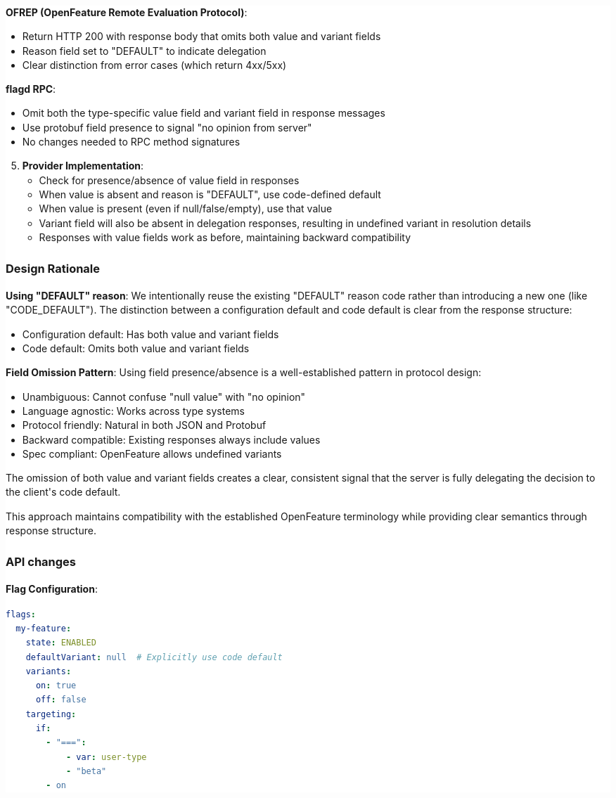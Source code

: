   **OFREP (OpenFeature Remote Evaluation Protocol)**:
   - Return HTTP 200 with response body that omits both value and variant fields
   - Reason field set to "DEFAULT" to indicate delegation
   - Clear distinction from error cases (which return 4xx/5xx)

   **flagd RPC**:
   - Omit both the type-specific value field and variant field in response messages
   - Use protobuf field presence to signal "no opinion from server"
   - No changes needed to RPC method signatures

5. **Provider Implementation**:
   - Check for presence/absence of value field in responses
   - When value is absent and reason is "DEFAULT", use code-defined default
   - When value is present (even if null/false/empty), use that value
   - Variant field will also be absent in delegation responses, resulting in undefined variant in resolution details
   - Responses with value fields work as before, maintaining backward compatibility

### Design Rationale

**Using "DEFAULT" reason**: We intentionally reuse the existing "DEFAULT" reason code rather than introducing a new one (like "CODE_DEFAULT"). The distinction between a configuration default and code default is clear from the response structure:

- Configuration default: Has both value and variant fields
- Code default: Omits both value and variant fields

**Field Omission Pattern**: Using field presence/absence is a well-established pattern in protocol design:

- Unambiguous: Cannot confuse "null value" with "no opinion"
- Language agnostic: Works across type systems
- Protocol friendly: Natural in both JSON and Protobuf
- Backward compatible: Existing responses always include values
- Spec compliant: OpenFeature allows undefined variants

The omission of both value and variant fields creates a clear, consistent signal that the server is fully delegating the decision to the client's code default.

This approach maintains compatibility with the established OpenFeature terminology while providing clear semantics through response structure.

### API changes

**Flag Configuration**:

```yaml
flags:
  my-feature:
    state: ENABLED
    defaultVariant: null  # Explicitly use code default
    variants:
      on: true
      off: false
    targeting:
      if:
        - "===":
            - var: user-type
            - "beta"
        - on
```
